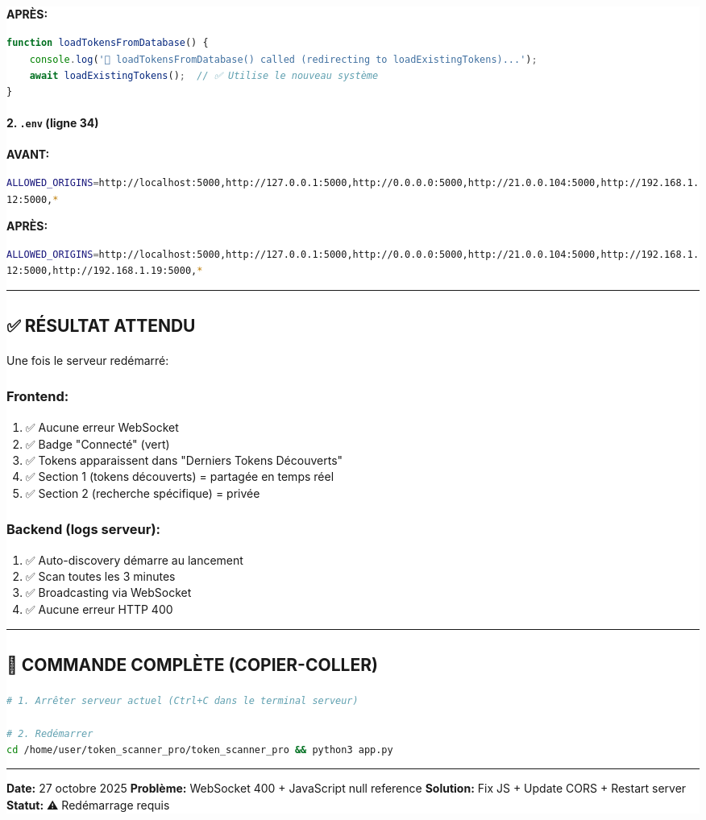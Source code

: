**APRÈS:**
```javascript
function loadTokensFromDatabase() {
    console.log('🔄 loadTokensFromDatabase() called (redirecting to loadExistingTokens)...');
    await loadExistingTokens();  // ✅ Utilise le nouveau système
}
```

#### 2. `.env` (ligne 34)
**AVANT:**
```bash
ALLOWED_ORIGINS=http://localhost:5000,http://127.0.0.1:5000,http://0.0.0.0:5000,http://21.0.0.104:5000,http://192.168.1.12:5000,*
```

**APRÈS:**
```bash
ALLOWED_ORIGINS=http://localhost:5000,http://127.0.0.1:5000,http://0.0.0.0:5000,http://21.0.0.104:5000,http://192.168.1.12:5000,http://192.168.1.19:5000,*
```

---

## ✅ RÉSULTAT ATTENDU

Une fois le serveur redémarré:

### Frontend:
1. ✅ Aucune erreur WebSocket
2. ✅ Badge "Connecté" (vert)
3. ✅ Tokens apparaissent dans "Derniers Tokens Découverts"
4. ✅ Section 1 (tokens découverts) = partagée en temps réel
5. ✅ Section 2 (recherche spécifique) = privée

### Backend (logs serveur):
1. ✅ Auto-discovery démarre au lancement
2. ✅ Scan toutes les 3 minutes
3. ✅ Broadcasting via WebSocket
4. ✅ Aucune erreur HTTP 400

---

## 🎯 COMMANDE COMPLÈTE (COPIER-COLLER)

```bash
# 1. Arrêter serveur actuel (Ctrl+C dans le terminal serveur)

# 2. Redémarrer
cd /home/user/token_scanner_pro/token_scanner_pro && python3 app.py
```

---

**Date:** 27 octobre 2025
**Problème:** WebSocket 400 + JavaScript null reference
**Solution:** Fix JS + Update CORS + Restart server
**Statut:** ⚠️ Redémarrage requis
